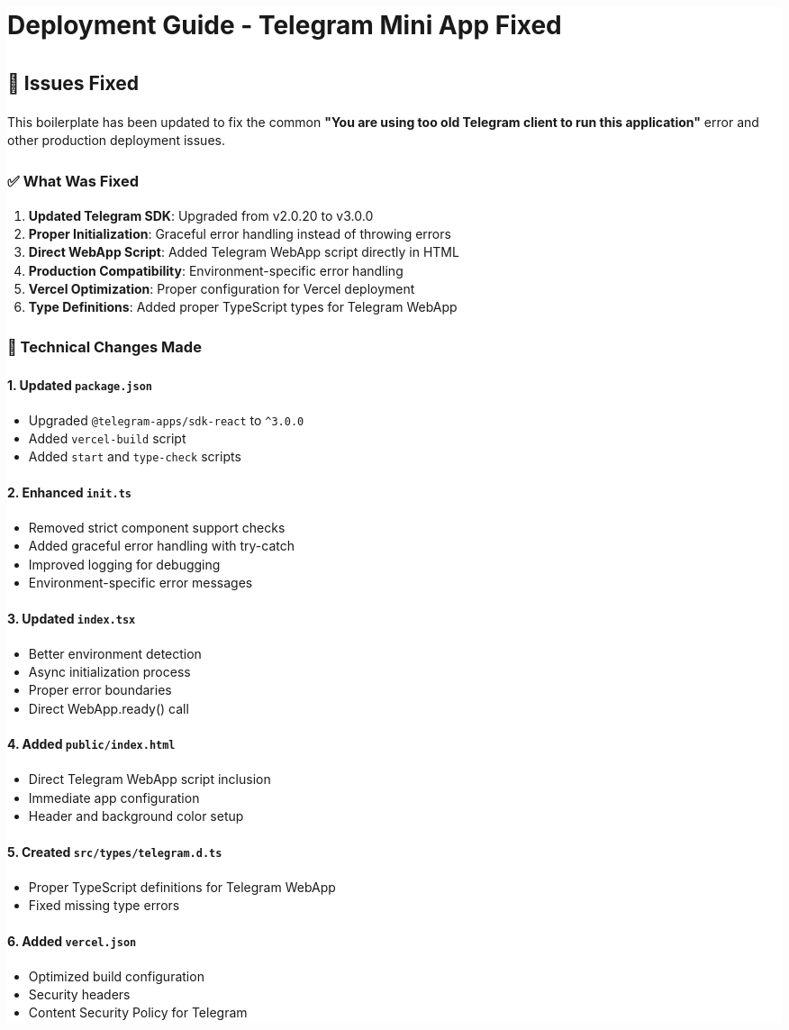 # Deployment Guide - Telegram Mini App Fixed

## 🎯 Issues Fixed

This boilerplate has been updated to fix the common **"You are using too old Telegram client to run this application"** error and other production deployment issues.

### ✅ What Was Fixed

1. **Updated Telegram SDK**: Upgraded from v2.0.20 to v3.0.0
2. **Proper Initialization**: Graceful error handling instead of throwing errors
3. **Direct WebApp Script**: Added Telegram WebApp script directly in HTML
4. **Production Compatibility**: Environment-specific error handling
5. **Vercel Optimization**: Proper configuration for Vercel deployment
6. **Type Definitions**: Added proper TypeScript types for Telegram WebApp

### 🔧 Technical Changes Made

#### 1. Updated `package.json`

- Upgraded `@telegram-apps/sdk-react` to `^3.0.0`
- Added `vercel-build` script
- Added `start` and `type-check` scripts

#### 2. Enhanced `init.ts`

- Removed strict component support checks
- Added graceful error handling with try-catch
- Improved logging for debugging
- Environment-specific error messages

#### 3. Updated `index.tsx`

- Better environment detection
- Async initialization process
- Proper error boundaries
- Direct WebApp.ready() call

#### 4. Added `public/index.html`

- Direct Telegram WebApp script inclusion
- Immediate app configuration
- Header and background color setup

#### 5. Created `src/types/telegram.d.ts`

- Proper TypeScript definitions for Telegram WebApp
- Fixed missing type errors

#### 6. Added `vercel.json`

- Optimized build configuration
- Security headers
- Content Security Policy for Telegram
